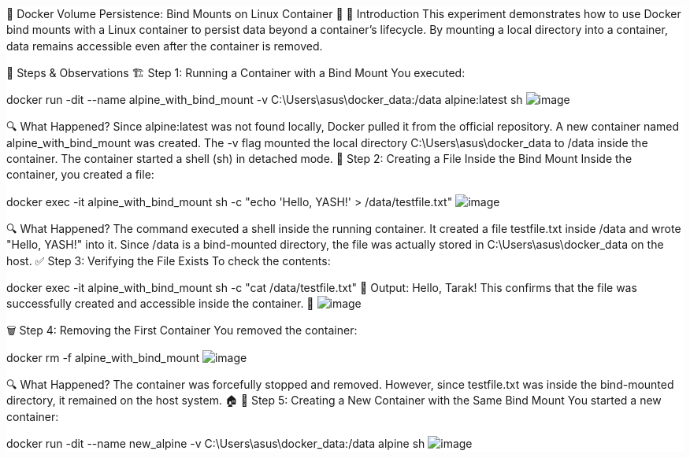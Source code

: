 🚀 Docker Volume Persistence: Bind Mounts on Linux Container 🐳
📌 Introduction
This experiment demonstrates how to use Docker bind mounts with a Linux container to persist data beyond a container’s lifecycle. By mounting a local directory into a container, data remains accessible even after the container is removed.

🔧 Steps & Observations
🏗 Step 1: Running a Container with a Bind Mount
You executed:

docker run -dit --name alpine_with_bind_mount -v C:\Users\asus\docker_data:/data alpine:latest sh
<img width="1050" alt="image" src="https://github.com/user-attachments/assets/60d968a7-0a39-41da-b41c-362eb0233810" />

🔍 What Happened?
Since alpine:latest was not found locally, Docker pulled it from the official repository.
A new container named alpine_with_bind_mount was created.
The -v flag mounted the local directory C:\Users\asus\docker_data to /data inside the container.
The container started a shell (sh) in detached mode.
📄 Step 2: Creating a File Inside the Bind Mount
Inside the container, you created a file:

docker exec -it alpine_with_bind_mount sh -c "echo 'Hello, YASH!' > /data/testfile.txt"
<img width="1063" alt="image" src="https://github.com/user-attachments/assets/1551f666-b943-48a1-91bd-8472bed9d4dd" />

🔍 What Happened?
The command executed a shell inside the running container.
It created a file testfile.txt inside /data and wrote "Hello, YASH!" into it.
Since /data is a bind-mounted directory, the file was actually stored in C:\Users\asus\docker_data on the host.
✅ Step 3: Verifying the File Exists
To check the contents:

docker exec -it alpine_with_bind_mount sh -c "cat /data/testfile.txt"
📌 Output:
Hello, Tarak!
This confirms that the file was successfully created and accessible inside the container. 🎉
<img width="1057" alt="image" src="https://github.com/user-attachments/assets/c8be9cea-f4c4-492e-8af9-14a966cba67a" />


🗑 Step 4: Removing the First Container
You removed the container:

docker rm -f alpine_with_bind_mount
<img width="914" alt="image" src="https://github.com/user-attachments/assets/c9c06362-0d25-49d3-85bc-480f52758556" />

🔍 What Happened?
The container was forcefully stopped and removed.
However, since testfile.txt was inside the bind-mounted directory, it remained on the host system. 🏠
🔄 Step 5: Creating a New Container with the Same Bind Mount
You started a new container:

docker run -dit --name new_alpine -v C:\Users\asus\docker_data:/data alpine sh
<img width="1087" alt="image" src="https://github.com/user-attachments/assets/ae03576b-9a78-4c1d-b8cd-3e66e5eefd01" />
